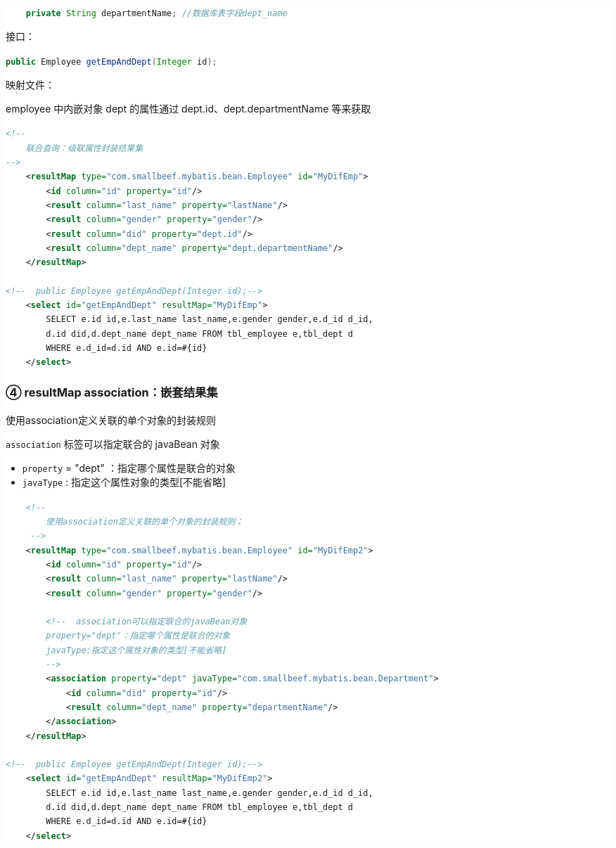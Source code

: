 ```java
	private String departmentName; //数据库表字段dept_name
```

接口：

```java
public Employee getEmpAndDept(Integer id);
```

映射文件：

employee 中内嵌对象 dept 的属性通过 dept.id、dept.departmentName 等来获取

```xml
<!--
	联合查询：级联属性封装结果集
-->
	<resultMap type="com.smallbeef.mybatis.bean.Employee" id="MyDifEmp">
		<id column="id" property="id"/>
		<result column="last_name" property="lastName"/>
		<result column="gender" property="gender"/>
		<result column="did" property="dept.id"/>
		<result column="dept_name" property="dept.departmentName"/>
	</resultMap>

<!--  public Employee getEmpAndDept(Integer id);-->
	<select id="getEmpAndDept" resultMap="MyDifEmp">
		SELECT e.id id,e.last_name last_name,e.gender gender,e.d_id d_id,
		d.id did,d.dept_name dept_name FROM tbl_employee e,tbl_dept d
		WHERE e.d_id=d.id AND e.id=#{id}
	</select>
```

### ④ resultMap association：嵌套结果集

使用association定义关联的单个对象的封装规则

`association` 标签可以指定联合的 javaBean 对象

- `property` = "dept" ：指定哪个属性是联合的对象
- `javaType` : 指定这个属性对象的类型[不能省略]

```xml
	<!-- 
		使用association定义关联的单个对象的封装规则；
	 -->
	<resultMap type="com.smallbeef.mybatis.bean.Employee" id="MyDifEmp2">
		<id column="id" property="id"/>
		<result column="last_name" property="lastName"/>
		<result column="gender" property="gender"/>
	
		<!--  association可以指定联合的javaBean对象
		property="dept"：指定哪个属性是联合的对象
		javaType:指定这个属性对象的类型[不能省略]
		-->
		<association property="dept" javaType="com.smallbeef.mybatis.bean.Department">
			<id column="did" property="id"/>
			<result column="dept_name" property="departmentName"/>
		</association>
	</resultMap>

<!--  public Employee getEmpAndDept(Integer id);-->
	<select id="getEmpAndDept" resultMap="MyDifEmp2">
		SELECT e.id id,e.last_name last_name,e.gender gender,e.d_id d_id,
		d.id did,d.dept_name dept_name FROM tbl_employee e,tbl_dept d
		WHERE e.d_id=d.id AND e.id=#{id}
	</select>
```